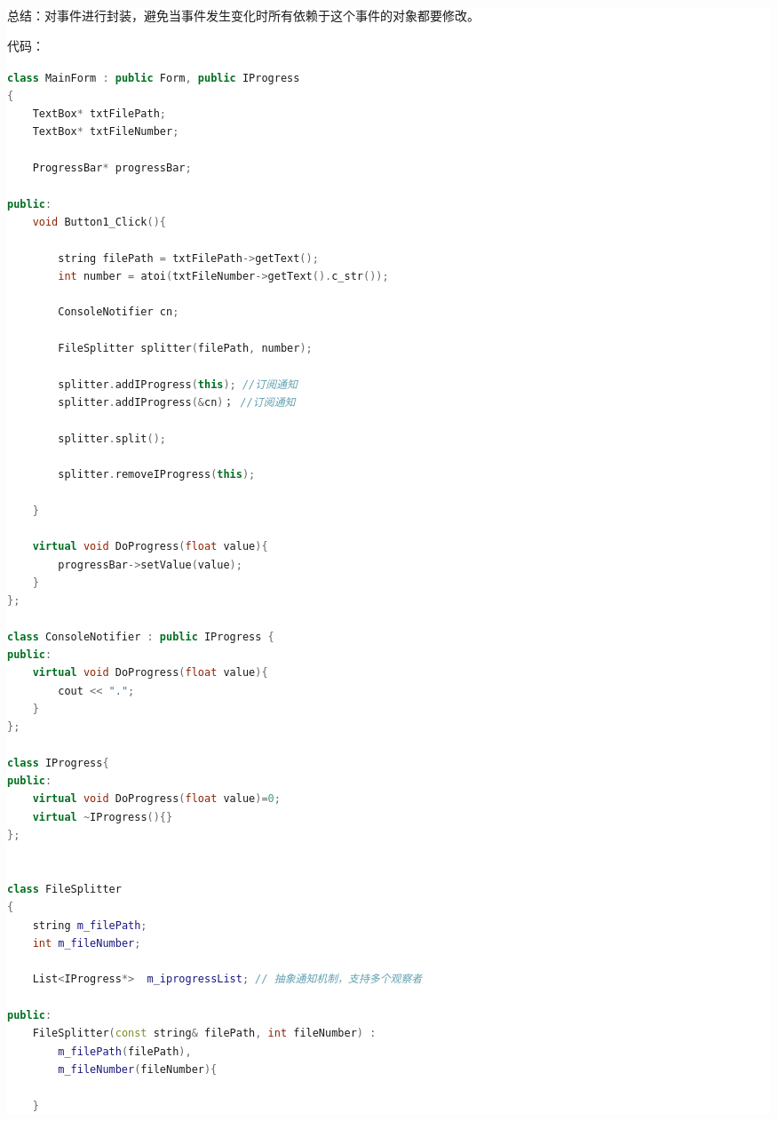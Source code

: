 总结：对事件进行封装，避免当事件发生变化时所有依赖于这个事件的对象都要修改。

代码：

```cpp
class MainForm : public Form, public IProgress
{
	TextBox* txtFilePath;
	TextBox* txtFileNumber;

	ProgressBar* progressBar;

public:
	void Button1_Click(){

		string filePath = txtFilePath->getText();
		int number = atoi(txtFileNumber->getText().c_str());

		ConsoleNotifier cn;

		FileSplitter splitter(filePath, number);

		splitter.addIProgress(this); //订阅通知
		splitter.addIProgress(&cn)； //订阅通知

		splitter.split();

		splitter.removeIProgress(this);

	}

	virtual void DoProgress(float value){
		progressBar->setValue(value);
	}
};

class ConsoleNotifier : public IProgress {
public:
	virtual void DoProgress(float value){
		cout << ".";
	}
};

class IProgress{
public:
	virtual void DoProgress(float value)=0;
	virtual ~IProgress(){}
};


class FileSplitter
{
	string m_filePath;
	int m_fileNumber;

	List<IProgress*>  m_iprogressList; // 抽象通知机制，支持多个观察者
	
public:
	FileSplitter(const string& filePath, int fileNumber) :
		m_filePath(filePath), 
		m_fileNumber(fileNumber){

	}


```